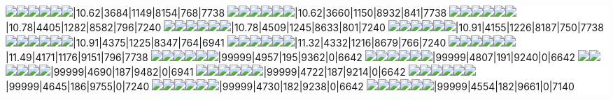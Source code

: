 ![](/item/6696.png)![](/item/3071.png)![](/item/3036.png)![](/item/3115.png)![](/item/6609.png)![](/item/3078.png)|10.62|3684|1149|8154|768|7738
![](/item/3074.png)![](/item/3071.png)![](/item/3036.png)![](/item/3115.png)![](/item/6609.png)![](/item/3078.png)|10.62|3660|1150|8932|841|7738
![](/item/6696.png)![](/item/3071.png)![](/item/3004.png)![](/item/3036.png)![](/item/3074.png)![](/item/3078.png)|10.78|4405|1282|8582|796|7240
![](/item/6696.png)![](/item/3071.png)![](/item/3036.png)![](/item/3074.png)![](/item/6693.png)![](/item/3078.png)|10.78|4509|1245|8633|801|7240
![](/item/6696.png)![](/item/3071.png)![](/item/3004.png)![](/item/3036.png)![](/item/6609.png)![](/item/3078.png)|10.91|4155|1226|8187|750|7738
![](/item/3074.png)![](/item/3036.png)![](/item/3508.png)![](/item/6609.png)![](/item/6696.png)![](/item/3078.png)|10.91|4375|1225|8347|764|6941
![](/item/6696.png)![](/item/3071.png)![](/item/3036.png)![](/item/3074.png)![](/item/3508.png)![](/item/3078.png)|11.32|4332|1216|8679|766|7240
![](/item/6696.png)![](/item/3071.png)![](/item/3036.png)![](/item/3074.png)![](/item/6609.png)![](/item/3078.png)|11.49|4171|1176|9151|796|7738
![](/item/6696.png)![](/item/3071.png)![](/item/6691.png)![](/item/3074.png)![](/item/3036.png)![](/item/6693.png)|99999|4957|195|9362|0|6642
![](/item/6696.png)![](/item/3071.png)![](/item/6691.png)![](/item/3074.png)![](/item/3036.png)![](/item/3004.png)|99999|4807|191|9240|0|6642
![](/item/3074.png)![](/item/3036.png)![](/item/3161.png)![](/item/6609.png)![](/item/6696.png)![](/item/6691.png)|99999|4690|187|9482|0|6941
![](/item/6696.png)![](/item/3071.png)![](/item/6691.png)![](/item/3074.png)![](/item/3036.png)![](/item/3179.png)|99999|4722|187|9214|0|6642
![](/item/6696.png)![](/item/3071.png)![](/item/6691.png)![](/item/3074.png)![](/item/3036.png)![](/item/3161.png)|99999|4645|186|9755|0|7240
![](/item/6696.png)![](/item/3071.png)![](/item/6691.png)![](/item/3074.png)![](/item/3036.png)![](/item/3508.png)|99999|4730|182|9238|0|6642
![](/item/6696.png)![](/item/3071.png)![](/item/6691.png)![](/item/3074.png)![](/item/3036.png)![](/item/6609.png)|99999|4554|182|9661|0|7140




























































